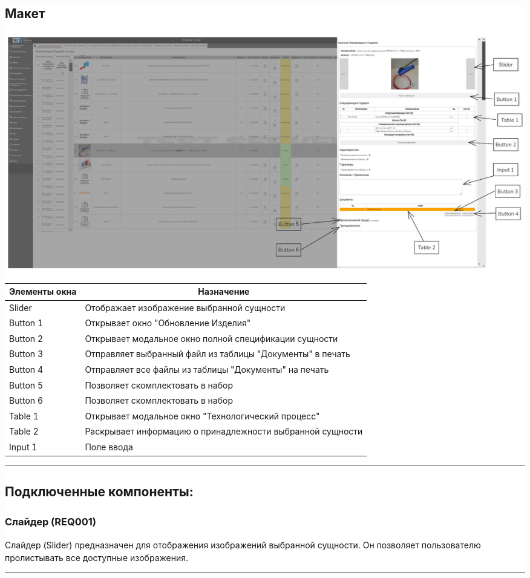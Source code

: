 ## Макет
![Пример изображения модального окна Краткая информация о изделии](\img\CompleteSetOfAssemblies\BriefInformationAboutTheProduct.png)

| Элементы окна | Назначение |
|---|---|
|Slider| Отображает изображение выбранной сущности |
|Button 1| Открывает окно "Обновление Изделия" |
|Button 2| Открывает модальное окно полной спецификации сущности |
|Button 3| Отправляет выбранный файл из таблицы "Документы" в печать |
|Button 4| Отправляет все файлы из таблицы "Документы" на печать |
|Button 5| Позволяет скомплектовать в набор |
|Button 6| Позволяет скомплектовать в набор |
|Table 1| Открывает модальное окно "Технологический процесс" |
|Table 2| Раскрывает информацию о принадлежности выбранной сущности |
|Input 1| Поле ввода |

---
## Подключенные компоненты:
### Слайдер (REQ001)
Слайдер (Slider) предназначен для отображения изображений выбранной сущности. Он позволяет пользователю пролистывать все доступные изображения. 

---